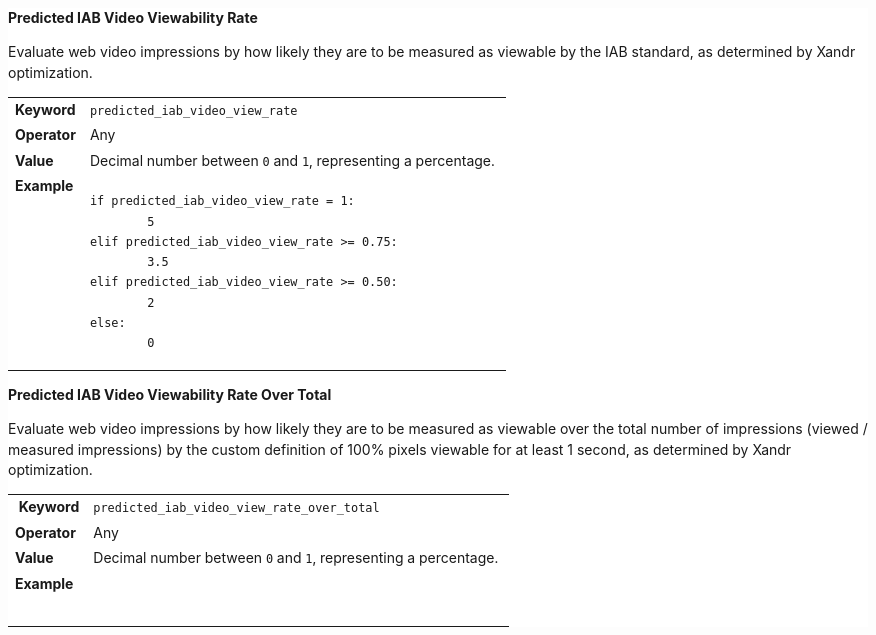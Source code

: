 **Predicted IAB Video Viewability Rate**

Evaluate web video impressions by how likely they are to be measured as
viewable by the IAB standard, as determined by
Xandr optimization.

<table class="table">
<tbody class="tbody">
<tr class="odd row">
<td class="entry colsep-1 rowsep-1"><strong>Keyword</strong></td>
<td class="entry colsep-1 rowsep-1"><code
class="ph codeph">predicted_iab_video_view_rate</code></td>
</tr>
<tr class="even row">
<td class="entry colsep-1 rowsep-1"><strong>Operator</strong></td>
<td class="entry colsep-1 rowsep-1">Any     </td>
</tr>
<tr class="odd row">
<td class="entry colsep-1 rowsep-1"><strong>Value</strong></td>
<td class="entry colsep-1 rowsep-1">Decimal number between <code
class="ph codeph">0</code> and <code class="ph codeph">1</code>,
representing a percentage. </td>
</tr>
<tr class="even row">
<td class="entry colsep-1 rowsep-1"><strong>Example</strong></td>
<td class="entry colsep-1 rowsep-1"><pre
class="pre codeblock"><code>if predicted_iab_video_view_rate = 1:
        5
elif predicted_iab_video_view_rate &gt;= 0.75:
        3.5
elif predicted_iab_video_view_rate &gt;= 0.50:
        2
else:
        0</code></pre></td>
</tr>
</tbody>
</table>

**Predicted IAB Video Viewability Rate Over Total**

Evaluate web video impressions by how likely they are to be measured as
viewable over the total number of impressions (viewed / measured
impressions) by the custom definition of 100% pixels viewable for at
least 1 second, as determined by Xandr
optimization.

<table class="table">
<tbody class="tbody">
<tr class="odd row">
<td class="entry colsep-1 rowsep-1"> <strong>Keyword</strong></td>
<td class="entry colsep-1 rowsep-1"><code
class="ph codeph">predicted_iab_video_view_rate_over_total</code></td>
</tr>
<tr class="even row">
<td class="entry colsep-1 rowsep-1"><strong>Operator</strong></td>
<td class="entry colsep-1 rowsep-1">Any     </td>
</tr>
<tr class="odd row">
<td class="entry colsep-1 rowsep-1"><strong>Value</strong></td>
<td class="entry colsep-1 rowsep-1">Decimal number between <code
class="ph codeph">0</code> and <code class="ph codeph">1</code>,
representing a percentage. </td>
</tr>
<tr class="even row">
<td class="entry colsep-1 rowsep-1"><strong>Example</strong></td>
<td class="entry colsep-1 rowsep-1"><pre